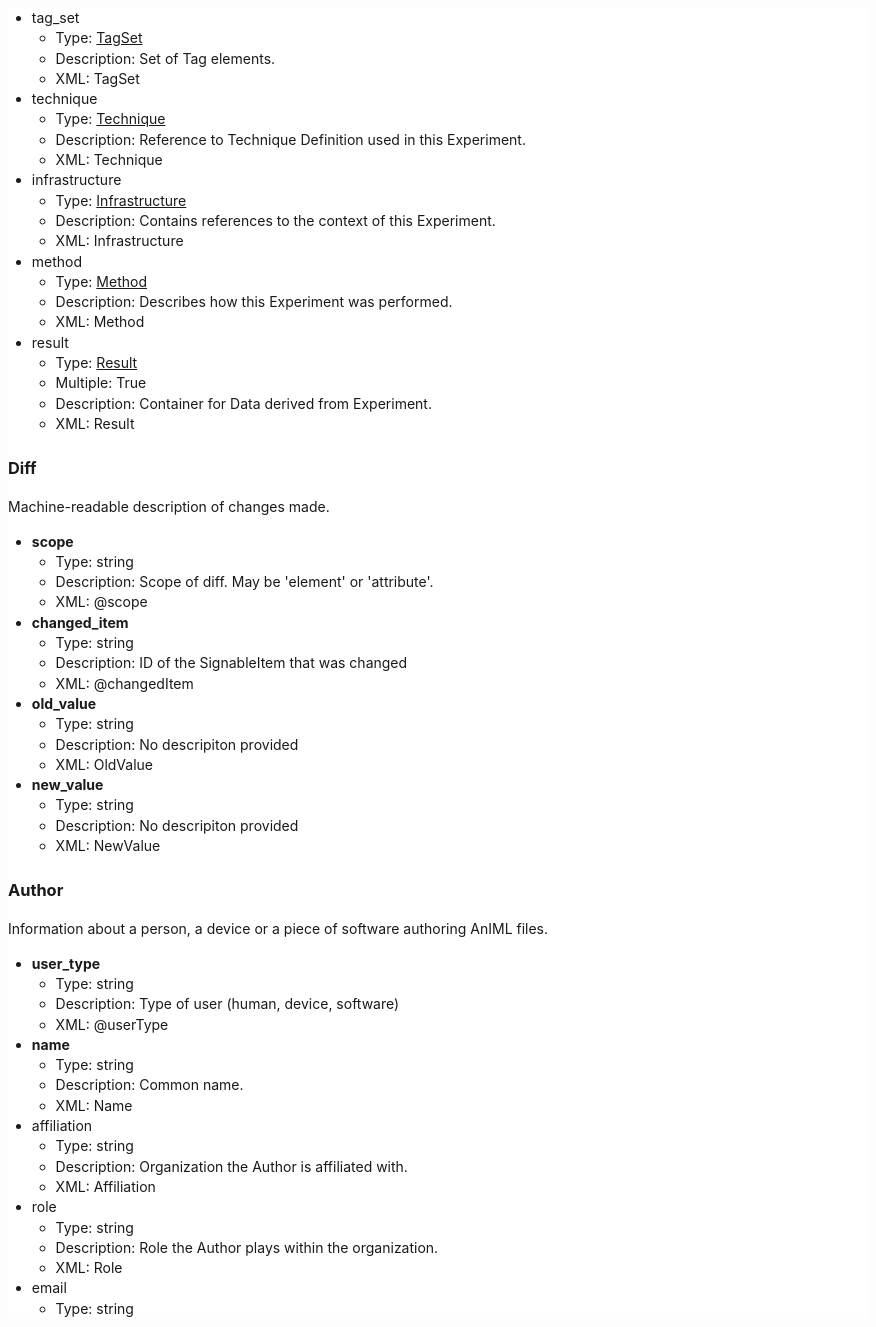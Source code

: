 - tag_set
  - Type: [TagSet](#TagSet)
  - Description: Set of Tag elements.
  - XML: TagSet
- technique
  - Type: [Technique](#Technique)
  - Description: Reference to Technique Definition used in this Experiment.
  - XML: Technique
- infrastructure
  - Type: [Infrastructure](#Infrastructure)
  - Description: Contains references to the context of this Experiment.
  - XML: Infrastructure
- method
  - Type: [Method](#Method)
  - Description: Describes how this Experiment was performed.
  - XML: Method
- result
  - Type: [Result](#Result)
  - Multiple: True
  - Description: Container for Data derived from Experiment.
  - XML: Result

### Diff

Machine-readable description of changes made.

- __scope__
  - Type: string
  - Description: Scope of diff. May be 'element' or 'attribute'.
  - XML: @scope
- __changed_item__
  - Type: string
  - Description: ID of the SignableItem that was changed
  - XML: @changedItem
- __old_value__
  - Type: string
  - Description: No descripiton provided
  - XML: OldValue
- __new_value__
  - Type: string
  - Description: No descripiton provided
  - XML: NewValue

### Author

Information about a person, a device or a piece of software authoring AnIML files.

- __user_type__
  - Type: string
  - Description: Type of user (human, device, software)
  - XML: @userType
- __name__
  - Type: string
  - Description: Common name.
  - XML: Name
- affiliation
  - Type: string
  - Description: Organization the Author is affiliated with.
  - XML: Affiliation
- role
  - Type: string
  - Description: Role the Author plays within the organization.
  - XML: Role
- email
  - Type: string